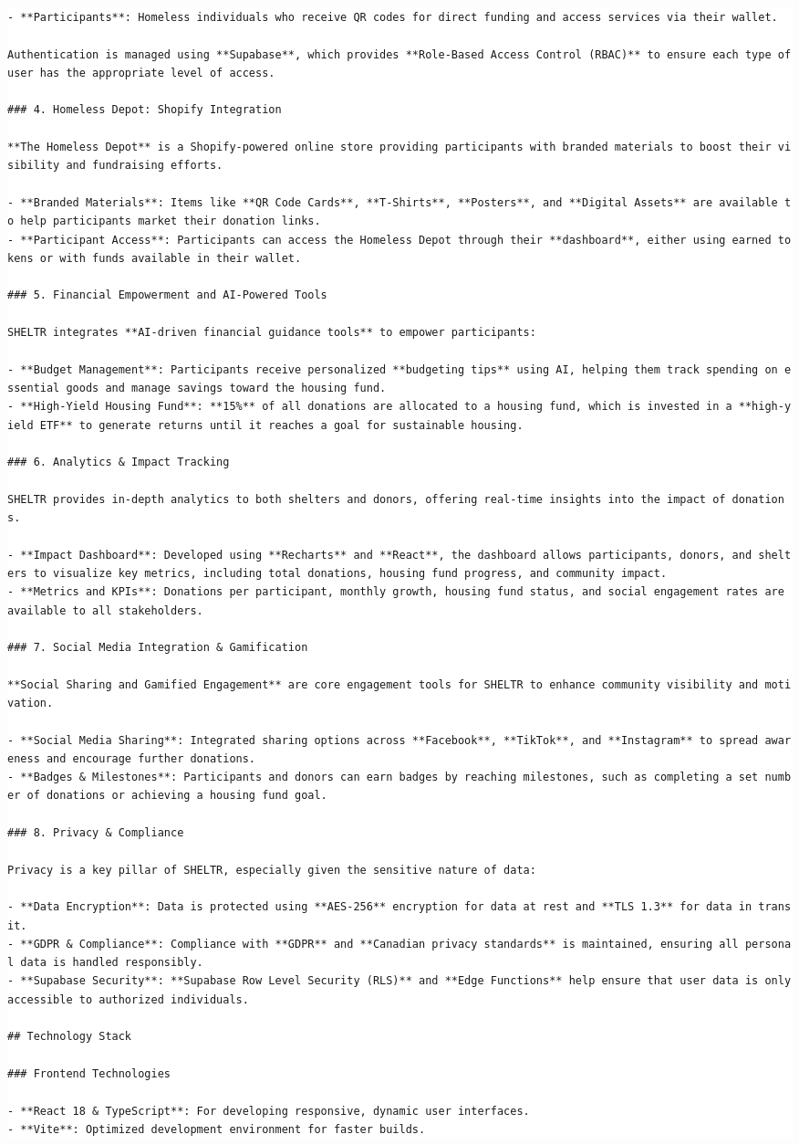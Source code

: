 ```solidity
- **Participants**: Homeless individuals who receive QR codes for direct funding and access services via their wallet.

Authentication is managed using **Supabase**, which provides **Role-Based Access Control (RBAC)** to ensure each type of user has the appropriate level of access.

### 4. Homeless Depot: Shopify Integration

**The Homeless Depot** is a Shopify-powered online store providing participants with branded materials to boost their visibility and fundraising efforts.

- **Branded Materials**: Items like **QR Code Cards**, **T-Shirts**, **Posters**, and **Digital Assets** are available to help participants market their donation links.
- **Participant Access**: Participants can access the Homeless Depot through their **dashboard**, either using earned tokens or with funds available in their wallet.

### 5. Financial Empowerment and AI-Powered Tools

SHELTR integrates **AI-driven financial guidance tools** to empower participants:

- **Budget Management**: Participants receive personalized **budgeting tips** using AI, helping them track spending on essential goods and manage savings toward the housing fund.
- **High-Yield Housing Fund**: **15%** of all donations are allocated to a housing fund, which is invested in a **high-yield ETF** to generate returns until it reaches a goal for sustainable housing.

### 6. Analytics & Impact Tracking

SHELTR provides in-depth analytics to both shelters and donors, offering real-time insights into the impact of donations.

- **Impact Dashboard**: Developed using **Recharts** and **React**, the dashboard allows participants, donors, and shelters to visualize key metrics, including total donations, housing fund progress, and community impact.
- **Metrics and KPIs**: Donations per participant, monthly growth, housing fund status, and social engagement rates are available to all stakeholders.

### 7. Social Media Integration & Gamification

**Social Sharing and Gamified Engagement** are core engagement tools for SHELTR to enhance community visibility and motivation.

- **Social Media Sharing**: Integrated sharing options across **Facebook**, **TikTok**, and **Instagram** to spread awareness and encourage further donations.
- **Badges & Milestones**: Participants and donors can earn badges by reaching milestones, such as completing a set number of donations or achieving a housing fund goal.

### 8. Privacy & Compliance

Privacy is a key pillar of SHELTR, especially given the sensitive nature of data:

- **Data Encryption**: Data is protected using **AES-256** encryption for data at rest and **TLS 1.3** for data in transit.
- **GDPR & Compliance**: Compliance with **GDPR** and **Canadian privacy standards** is maintained, ensuring all personal data is handled responsibly.
- **Supabase Security**: **Supabase Row Level Security (RLS)** and **Edge Functions** help ensure that user data is only accessible to authorized individuals.

## Technology Stack

### Frontend Technologies

- **React 18 & TypeScript**: For developing responsive, dynamic user interfaces.
- **Vite**: Optimized development environment for faster builds.
```